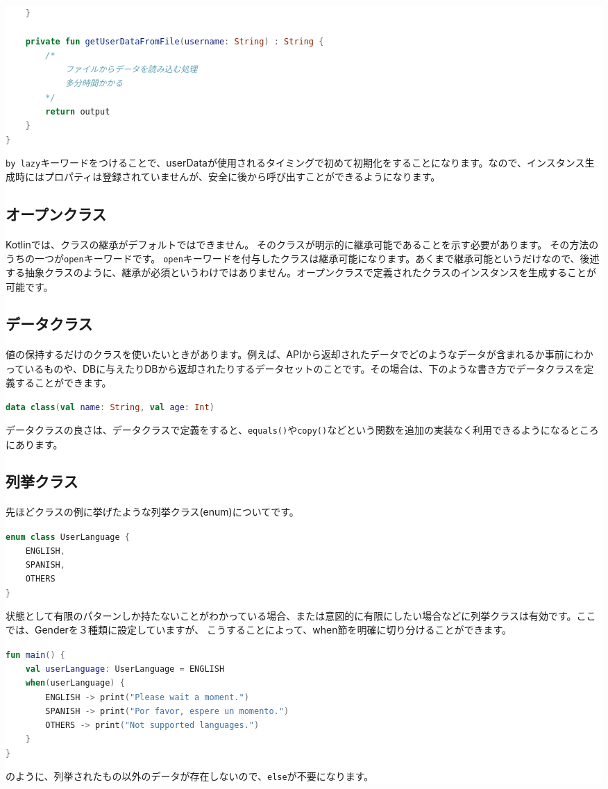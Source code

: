 ```kotlin
    }

    private fun getUserDataFromFile(username: String) : String {
        /*
            ファイルからデータを読み込む処理
            多分時間かかる
        */
        return output
    }
}
```
`by lazy`キーワードをつけることで、userDataが使用されるタイミングで初めて初期化をすることになります。なので、インスタンス生成時にはプロパティは登録されていませんが、安全に後から呼び出すことができるようになります。


## オープンクラス
Kotlinでは、クラスの継承がデフォルトではできません。
そのクラスが明示的に継承可能であることを示す必要があります。
その方法のうちの一つが`open`キーワードです。
`open`キーワードを付与したクラスは継承可能になります。あくまで継承可能というだけなので、後述する抽象クラスのように、継承が必須というわけではありません。オープンクラスで定義されたクラスのインスタンスを生成することが可能です。

## データクラス
値の保持するだけのクラスを使いたいときがあります。例えば、APIから返却されたデータでどのようなデータが含まれるか事前にわかっているものや、DBに与えたりDBから返却されたりするデータセットのことです。その場合は、下のような書き方でデータクラスを定義することができます。
```kotlin
data class(val name: String, val age: Int)
```
データクラスの良さは、データクラスで定義をすると、`equals()`や`copy()`などという関数を追加の実装なく利用できるようになるところにあります。

## 列挙クラス
先ほどクラスの例に挙げたような列挙クラス(enum)についてです。
```kotlin
enum class UserLanguage {
    ENGLISH,
    SPANISH,
    OTHERS
}
```
状態として有限のパターンしか持たないことがわかっている場合、または意図的に有限にしたい場合などに列挙クラスは有効です。ここでは、Genderを３種類に設定していますが、
こうすることによって、when節を明確に切り分けることができます。
```kotlin
fun main() {
    val userLanguage: UserLanguage = ENGLISH
    when(userLanguage) {
        ENGLISH -> print("Please wait a moment.")
        SPANISH -> print("Por favor, espere un momento.")
        OTHERS -> print("Not supported languages.")
    }
}
```
のように、列挙されたもの以外のデータが存在しないので、`else`が不要になります。
